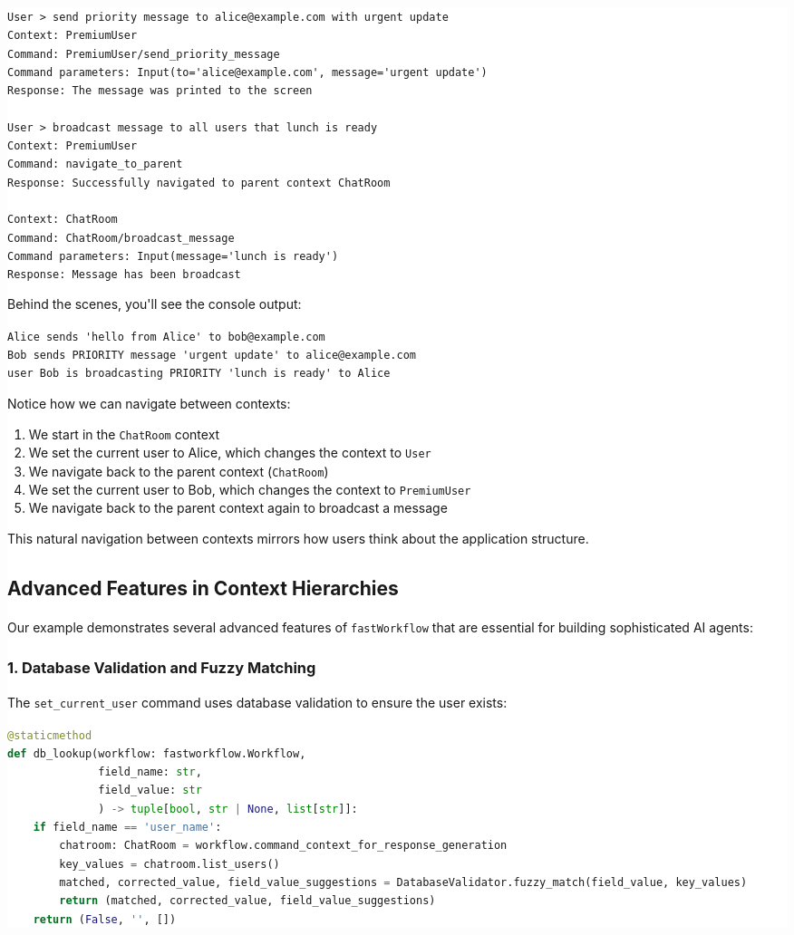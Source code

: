 ```
User > send priority message to alice@example.com with urgent update
Context: PremiumUser
Command: PremiumUser/send_priority_message
Command parameters: Input(to='alice@example.com', message='urgent update')
Response: The message was printed to the screen

User > broadcast message to all users that lunch is ready
Context: PremiumUser
Command: navigate_to_parent
Response: Successfully navigated to parent context ChatRoom

Context: ChatRoom
Command: ChatRoom/broadcast_message
Command parameters: Input(message='lunch is ready')
Response: Message has been broadcast
```

Behind the scenes, you'll see the console output:
```
Alice sends 'hello from Alice' to bob@example.com
Bob sends PRIORITY message 'urgent update' to alice@example.com
user Bob is broadcasting PRIORITY 'lunch is ready' to Alice
```

Notice how we can navigate between contexts:
1. We start in the `ChatRoom` context
2. We set the current user to Alice, which changes the context to `User`
3. We navigate back to the parent context (`ChatRoom`)
4. We set the current user to Bob, which changes the context to `PremiumUser`
5. We navigate back to the parent context again to broadcast a message

This natural navigation between contexts mirrors how users think about the application structure.

## Advanced Features in Context Hierarchies

Our example demonstrates several advanced features of `fastWorkflow` that are essential for building sophisticated AI agents:

### 1. Database Validation and Fuzzy Matching

The `set_current_user` command uses database validation to ensure the user exists:

```python
@staticmethod
def db_lookup(workflow: fastworkflow.Workflow, 
              field_name: str, 
              field_value: str
              ) -> tuple[bool, str | None, list[str]]:
    if field_name == 'user_name':
        chatroom: ChatRoom = workflow.command_context_for_response_generation
        key_values = chatroom.list_users()
        matched, corrected_value, field_value_suggestions = DatabaseValidator.fuzzy_match(field_value, key_values)
        return (matched, corrected_value, field_value_suggestions)
    return (False, '', [])
```
